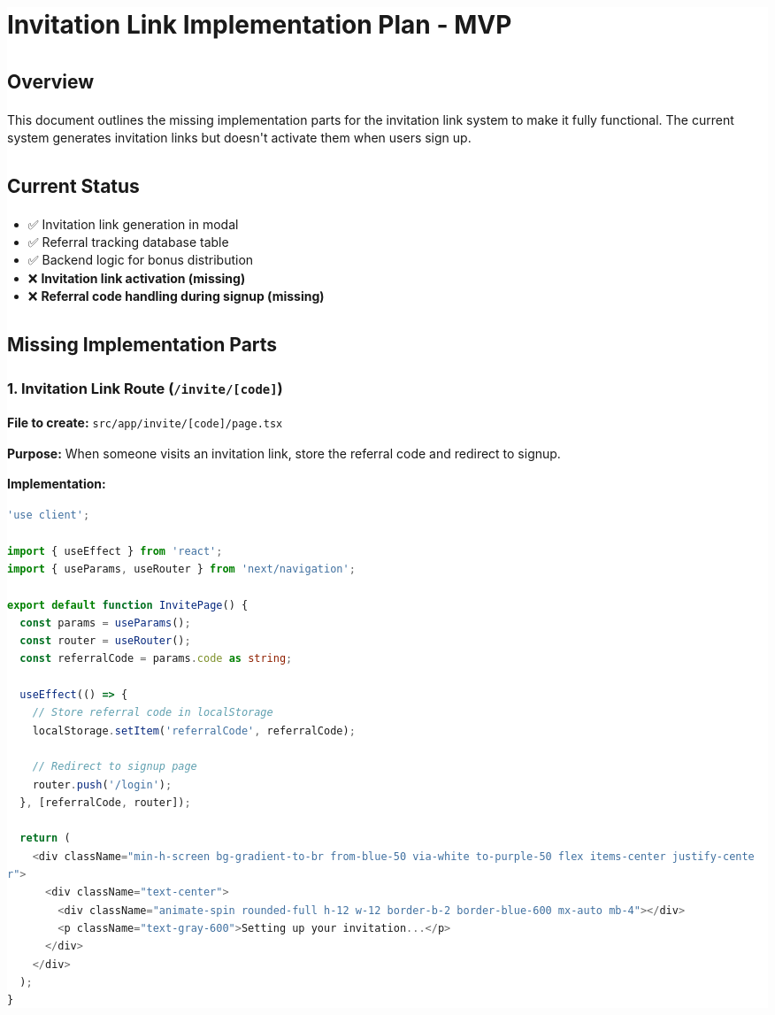 # Invitation Link Implementation Plan - MVP

## Overview
This document outlines the missing implementation parts for the invitation link system to make it fully functional. The current system generates invitation links but doesn't activate them when users sign up.

## Current Status
- ✅ Invitation link generation in modal
- ✅ Referral tracking database table
- ✅ Backend logic for bonus distribution
- ❌ **Invitation link activation (missing)**
- ❌ **Referral code handling during signup (missing)**

## Missing Implementation Parts

### 1. Invitation Link Route (`/invite/[code]`)

**File to create:** `src/app/invite/[code]/page.tsx`

**Purpose:** When someone visits an invitation link, store the referral code and redirect to signup.

**Implementation:**
```typescript
'use client';

import { useEffect } from 'react';
import { useParams, useRouter } from 'next/navigation';

export default function InvitePage() {
  const params = useParams();
  const router = useRouter();
  const referralCode = params.code as string;

  useEffect(() => {
    // Store referral code in localStorage
    localStorage.setItem('referralCode', referralCode);
    
    // Redirect to signup page
    router.push('/login');
  }, [referralCode, router]);

  return (
    <div className="min-h-screen bg-gradient-to-br from-blue-50 via-white to-purple-50 flex items-center justify-center">
      <div className="text-center">
        <div className="animate-spin rounded-full h-12 w-12 border-b-2 border-blue-600 mx-auto mb-4"></div>
        <p className="text-gray-600">Setting up your invitation...</p>
      </div>
    </div>
  );
}
```
